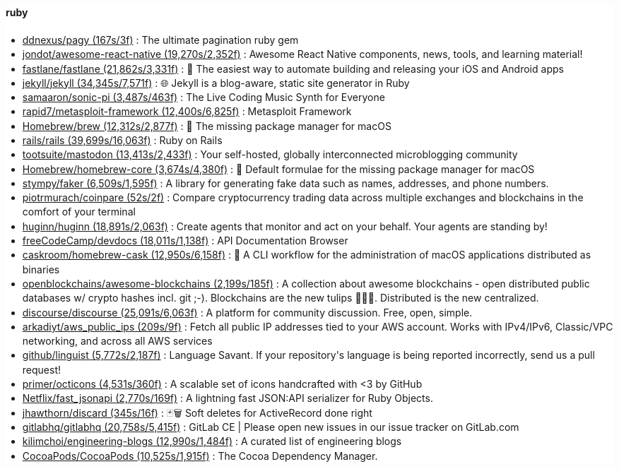 #### ruby
* [ddnexus/pagy (167s/3f)](https://github.com/ddnexus/pagy) : The ultimate pagination ruby gem
* [jondot/awesome-react-native (19,270s/2,352f)](https://github.com/jondot/awesome-react-native) : Awesome React Native components, news, tools, and learning material!
* [fastlane/fastlane (21,862s/3,331f)](https://github.com/fastlane/fastlane) : 🚀 The easiest way to automate building and releasing your iOS and Android apps
* [jekyll/jekyll (34,345s/7,571f)](https://github.com/jekyll/jekyll) : 🌐 Jekyll is a blog-aware, static site generator in Ruby
* [samaaron/sonic-pi (3,487s/463f)](https://github.com/samaaron/sonic-pi) : The Live Coding Music Synth for Everyone
* [rapid7/metasploit-framework (12,400s/6,825f)](https://github.com/rapid7/metasploit-framework) : Metasploit Framework
* [Homebrew/brew (12,312s/2,877f)](https://github.com/Homebrew/brew) : 🍺 The missing package manager for macOS
* [rails/rails (39,699s/16,063f)](https://github.com/rails/rails) : Ruby on Rails
* [tootsuite/mastodon (13,413s/2,433f)](https://github.com/tootsuite/mastodon) : Your self-hosted, globally interconnected microblogging community
* [Homebrew/homebrew-core (3,674s/4,380f)](https://github.com/Homebrew/homebrew-core) : 🍻 Default formulae for the missing package manager for macOS
* [stympy/faker (6,509s/1,595f)](https://github.com/stympy/faker) : A library for generating fake data such as names, addresses, and phone numbers.
* [piotrmurach/coinpare (52s/2f)](https://github.com/piotrmurach/coinpare) : Compare cryptocurrency trading data across multiple exchanges and blockchains in the comfort of your terminal
* [huginn/huginn (18,891s/2,063f)](https://github.com/huginn/huginn) : Create agents that monitor and act on your behalf. Your agents are standing by!
* [freeCodeCamp/devdocs (18,011s/1,138f)](https://github.com/freeCodeCamp/devdocs) : API Documentation Browser
* [caskroom/homebrew-cask (12,950s/6,158f)](https://github.com/caskroom/homebrew-cask) : 🍻 A CLI workflow for the administration of macOS applications distributed as binaries
* [openblockchains/awesome-blockchains (2,199s/185f)](https://github.com/openblockchains/awesome-blockchains) : A collection about awesome blockchains - open distributed public databases w/ crypto hashes incl. git ;-). Blockchains are the new tulips 🌷🌷🌷. Distributed is the new centralized.
* [discourse/discourse (25,091s/6,063f)](https://github.com/discourse/discourse) : A platform for community discussion. Free, open, simple.
* [arkadiyt/aws_public_ips (209s/9f)](https://github.com/arkadiyt/aws_public_ips) : Fetch all public IP addresses tied to your AWS account. Works with IPv4/IPv6, Classic/VPC networking, and across all AWS services
* [github/linguist (5,772s/2,187f)](https://github.com/github/linguist) : Language Savant. If your repository's language is being reported incorrectly, send us a pull request!
* [primer/octicons (4,531s/360f)](https://github.com/primer/octicons) : A scalable set of icons handcrafted with <3 by GitHub
* [Netflix/fast_jsonapi (2,770s/169f)](https://github.com/Netflix/fast_jsonapi) : A lightning fast JSON:API serializer for Ruby Objects.
* [jhawthorn/discard (345s/16f)](https://github.com/jhawthorn/discard) : 🃏🗑 Soft deletes for ActiveRecord done right
* [gitlabhq/gitlabhq (20,758s/5,415f)](https://github.com/gitlabhq/gitlabhq) : GitLab CE | Please open new issues in our issue tracker on GitLab.com
* [kilimchoi/engineering-blogs (12,990s/1,484f)](https://github.com/kilimchoi/engineering-blogs) : A curated list of engineering blogs
* [CocoaPods/CocoaPods (10,525s/1,915f)](https://github.com/CocoaPods/CocoaPods) : The Cocoa Dependency Manager.
